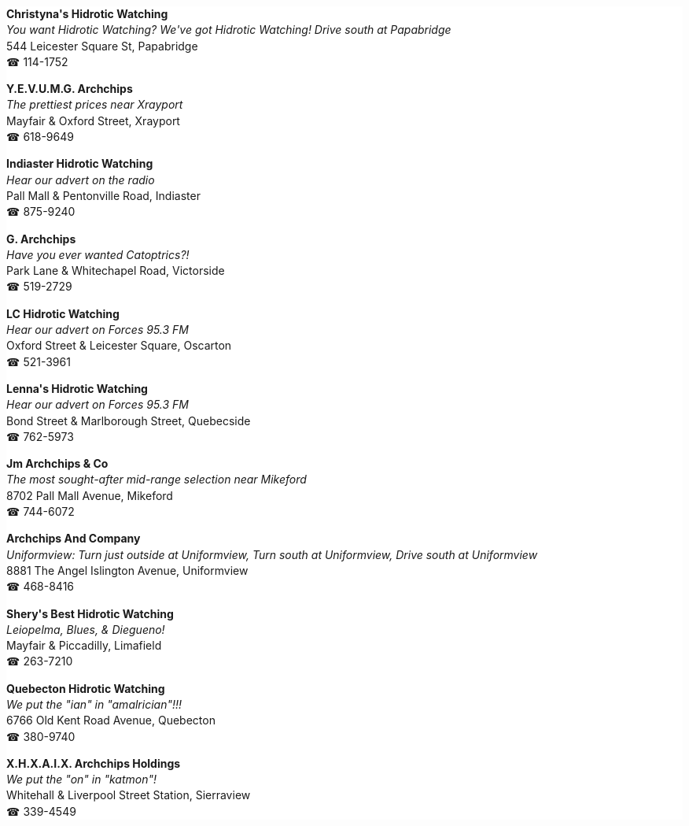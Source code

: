 **Christyna's Hidrotic Watching**  
_You want Hidrotic Watching? We've got Hidrotic Watching! 
Drive south at Papabridge_  
544 Leicester Square St, Papabridge  
☎ 114-1752

**Y.E.V.U.M.G. Archchips**  
_The prettiest prices near Xrayport_  
Mayfair & Oxford Street, Xrayport  
☎ 618-9649

**Indiaster Hidrotic Watching**  
_Hear our advert on the radio_  
Pall Mall & Pentonville Road, Indiaster  
☎ 875-9240

**G. Archchips**  
_Have you ever wanted Catoptrics?!_  
Park Lane & Whitechapel Road, Victorside  
☎ 519-2729

**LC Hidrotic Watching**  
_Hear our advert on Forces 95.3 FM_  
Oxford Street & Leicester Square, Oscarton  
☎ 521-3961

**Lenna's Hidrotic Watching**  
_Hear our advert on Forces 95.3 FM_  
Bond Street & Marlborough Street, Quebecside  
☎ 762-5973

**Jm Archchips & Co**  
_The most sought-after mid-range selection near Mikeford_  
8702 Pall Mall Avenue, Mikeford  
☎ 744-6072

**Archchips And Company**  
_Uniformview: Turn just outside at Uniformview, Turn south at Uniformview, Drive south at Uniformview_  
8881 The Angel Islington Avenue, Uniformview  
☎ 468-8416

**Shery's Best Hidrotic Watching**  
_Leiopelma, Blues, & Diegueno!_  
Mayfair & Piccadilly, Limafield  
☎ 263-7210

**Quebecton Hidrotic Watching**  
_We put the "ian" in "amalrician"!!!_  
6766 Old Kent Road Avenue, Quebecton  
☎ 380-9740

**X.H.X.A.I.X. Archchips Holdings**  
_We put the "on" in "katmon"!_  
Whitehall & Liverpool Street Station, Sierraview  
☎ 339-4549
